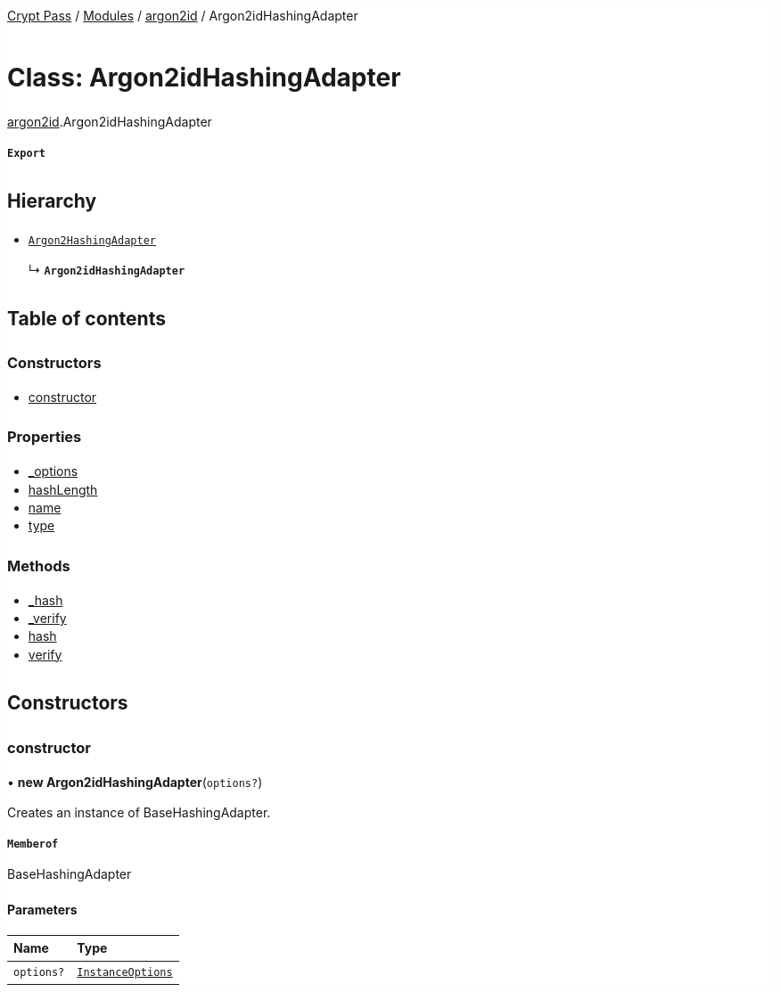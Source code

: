 [Crypt Pass](../README.md) / [Modules](../modules.md) / [argon2id](../modules/argon2id.md) / Argon2idHashingAdapter

# Class: Argon2idHashingAdapter

[argon2id](../modules/argon2id.md).Argon2idHashingAdapter

**`Export`**

## Hierarchy

- [`Argon2HashingAdapter`](argon2d._internal_.Argon2HashingAdapter.md)

  ↳ **`Argon2idHashingAdapter`**

## Table of contents

### Constructors

- [constructor](argon2id.Argon2idHashingAdapter.md#constructor)

### Properties

- [\_options](argon2id.Argon2idHashingAdapter.md#_options)
- [hashLength](argon2id.Argon2idHashingAdapter.md#hashlength)
- [name](argon2id.Argon2idHashingAdapter.md#name)
- [type](argon2id.Argon2idHashingAdapter.md#type)

### Methods

- [\_hash](argon2id.Argon2idHashingAdapter.md#_hash)
- [\_verify](argon2id.Argon2idHashingAdapter.md#_verify)
- [hash](argon2id.Argon2idHashingAdapter.md#hash)
- [verify](argon2id.Argon2idHashingAdapter.md#verify)

## Constructors

### constructor

• **new Argon2idHashingAdapter**(`options?`)

Creates an instance of BaseHashingAdapter.

**`Memberof`**

BaseHashingAdapter

#### Parameters

| Name | Type |
| :------ | :------ |
| `options?` | [`InstanceOptions`](../interfaces/index.InstanceOptions.md) |
